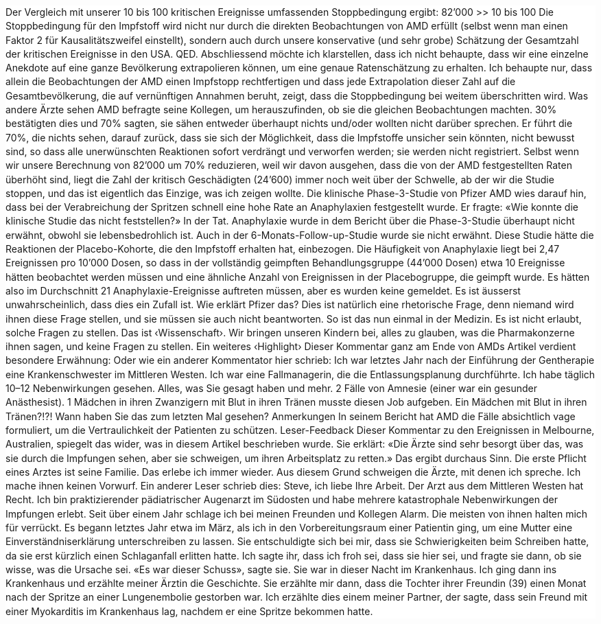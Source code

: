Der Vergleich mit unserer 10 bis 100 kritischen Ereignisse umfassenden Stoppbedingung ergibt: 82’000 >> 10 bis 100 Die Stoppbedingung für den Impfstoff wird nicht nur durch die direkten Beobachtungen von AMD erfüllt (selbst wenn man einen Faktor 2 für Kausalitätszweifel einstellt), sondern auch durch unsere konservative (und sehr grobe) Schätzung der Gesamtzahl der kritischen Ereignisse in den USA. QED.
Abschliessend möchte ich klarstellen, dass ich nicht behaupte, dass wir eine einzelne Anekdote auf eine ganze Bevölkerung extrapolieren können, um eine genaue Ratenschätzung zu erhalten. Ich behaupte nur, dass allein die Beobachtungen der AMD einen Impfstopp rechtfertigen und dass jede Extrapolation dieser Zahl auf die Gesamtbevölkerung, die auf vernünftigen Annahmen beruht, zeigt, dass die Stoppbedingung bei weitem überschritten wird.
Was andere Ärzte sehen AMD befragte seine Kollegen, um herauszufinden, ob sie die gleichen Beobachtungen machten. 30% bestätigten dies und 70% sagten, sie sähen entweder überhaupt nichts und/oder wollten nicht darüber sprechen. Er führt die 70%, die nichts sehen, darauf zurück, dass sie sich der Möglichkeit, dass die Impfstoffe unsicher sein könnten, nicht bewusst sind, so dass alle unerwünschten Reaktionen sofort verdrängt und verworfen werden; sie werden nicht registriert.
Selbst wenn wir unsere Berechnung von 82’000 um 70% reduzieren, weil wir davon ausgehen, dass die von der AMD festgestellten Raten überhöht sind, liegt die Zahl der kritisch Geschädigten (24’600) immer noch weit über der Schwelle, ab der wir die Studie stoppen, und das ist eigentlich das Einzige, was ich zeigen wollte.
Die klinische Phase-3-Studie von Pfizer AMD wies darauf hin, dass bei der Verabreichung der Spritzen schnell eine hohe Rate an Anaphylaxien festgestellt wurde. Er fragte: «Wie konnte die klinische Studie das nicht feststellen?» In der Tat. Anaphylaxie wurde in dem Bericht über die Phase-3-Studie überhaupt nicht erwähnt, obwohl sie lebensbedrohlich ist.
Auch in der 6-Monats-Follow-up-Studie wurde sie nicht erwähnt. Diese Studie hätte die Reaktionen der Placebo-Kohorte, die den Impfstoff erhalten hat, einbezogen.
Die Häufigkeit von Anaphylaxie liegt bei 2,47 Ereignissen pro 10’000 Dosen, so dass in der vollständig geimpften Behandlungsgruppe (44’000 Dosen) etwa 10 Ereignisse hätten beobachtet werden müssen und eine ähnliche Anzahl von Ereignissen in der Placebogruppe, die geimpft wurde.
Es hätten also im Durchschnitt 21 Anaphylaxie-Ereignisse auftreten müssen, aber es wurden keine gemeldet. Es ist äusserst unwahrscheinlich, dass dies ein Zufall ist. Wie erklärt Pfizer das? Dies ist natürlich eine rhetorische Frage, denn niemand wird ihnen diese Frage stellen, und sie müssen sie auch nicht beantworten. So ist das nun einmal in der Medizin. Es ist nicht erlaubt, solche Fragen zu stellen. Das ist ‹Wissenschaft›. Wir bringen unseren Kindern bei, alles zu glauben, was die Pharmakonzerne ihnen sagen, und keine Fragen zu stellen.
Ein weiteres ‹Highlight› Dieser Kommentar ganz am Ende von AMDs Artikel verdient besondere Erwähnung: Oder wie ein anderer Kommentator hier schrieb: Ich war letztes Jahr nach der Einführung der Gentherapie eine Krankenschwester im Mittleren Westen. Ich war eine Fallmanagerin, die die Entlassungsplanung durchführte. Ich habe täglich 10–12 Nebenwirkungen gesehen. Alles, was Sie gesagt haben und mehr. 2 Fälle von Amnesie (einer war ein gesunder Anästhesist). 1 Mädchen in ihren Zwanzigern mit Blut in ihren Tränen musste diesen Job aufgeben.
Ein Mädchen mit Blut in ihren Tränen?!?! Wann haben Sie das zum letzten Mal gesehen? Anmerkungen In seinem Bericht hat AMD die Fälle absichtlich vage formuliert, um die Vertraulichkeit der Patienten zu schützen.
Leser-Feedback Dieser Kommentar zu den Ereignissen in Melbourne, Australien, spiegelt das wider, was in diesem Artikel beschrieben wurde. Sie erklärt: «Die Ärzte sind sehr besorgt über das, was sie durch die Impfungen sehen, aber sie schweigen, um ihren Arbeitsplatz zu retten.» Das ergibt durchaus Sinn. Die erste Pflicht eines Arztes ist seine Familie. Das erlebe ich immer wieder. Aus diesem Grund schweigen die Ärzte, mit denen ich spreche. Ich mache ihnen keinen Vorwurf.
Ein anderer Leser schrieb dies: Steve, ich liebe Ihre Arbeit. Der Arzt aus dem Mittleren Westen hat Recht. Ich bin praktizierender pädiatrischer Augenarzt im Südosten und habe mehrere katastrophale Nebenwirkungen der Impfungen erlebt. Seit über einem Jahr schlage ich bei meinen Freunden und Kollegen Alarm. Die meisten von ihnen halten mich für verrückt.
Es begann letztes Jahr etwa im März, als ich in den Vorbereitungsraum einer Patientin ging, um eine Mutter eine Einverständniserklärung unterschreiben zu lassen. Sie entschuldigte sich bei mir, dass sie Schwierigkeiten beim Schreiben hatte, da sie erst kürzlich einen Schlaganfall erlitten hatte. Ich sagte ihr, dass ich froh sei, dass sie hier sei, und fragte sie dann, ob sie wisse, was die Ursache sei. «Es war dieser Schuss», sagte sie. Sie war in dieser Nacht im Krankenhaus. Ich ging dann ins Krankenhaus und erzählte meiner Ärztin die Geschichte. Sie erzählte mir dann, dass die Tochter ihrer Freundin (39) einen Monat nach der Spritze an einer Lungenembolie gestorben war. Ich erzählte dies einem meiner Partner, der sagte, dass sein Freund mit einer Myokarditis im Krankenhaus lag, nachdem er eine Spritze bekommen hatte.